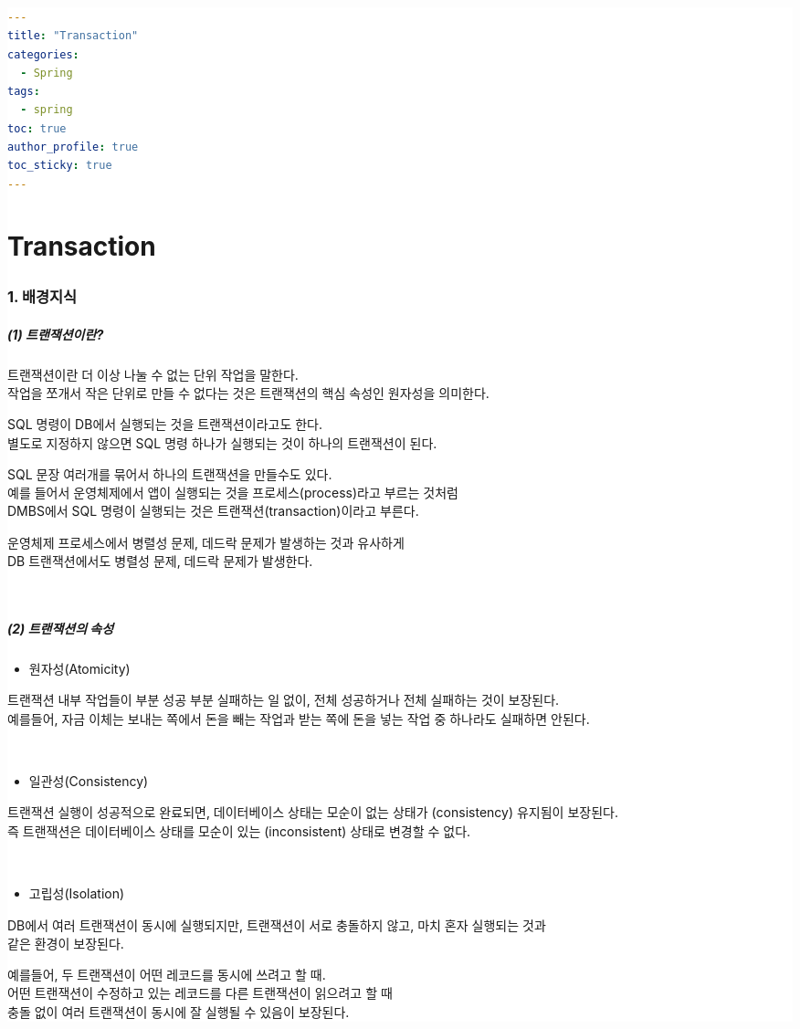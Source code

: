 ```yaml
---
title: "Transaction"  
categories:
  - Spring
tags:
  - spring 
toc: true
author_profile: true
toc_sticky: true
--- 
```


# Transaction        

### 1. 배경지식   

##### (1) 트랜잭션이란?       

트랜잭션이란 더 이상 나눌 수 없는 단위 작업을 말한다.   
작업을 쪼개서 작은 단위로 만들 수 없다는 것은 트랜잭션의 핵심 속성인 원자성을 의미한다.   

SQL 명령이 DB에서 실행되는 것을 트랜잭션이라고도 한다.     
별도로 지정하지 않으면 SQL 명령 하나가 실행되는 것이 하나의 트랜잭션이 된다.   

SQL 문장 여러개를 묶어서 하나의 트랜잭션을 만들수도 있다.  
예를 들어서 운영체제에서 앱이 실행되는 것을 프로세스(process)라고 부르는 것처럼     
DMBS에서 SQL 명령이 실행되는 것은 트랜잭션(transaction)이라고 부른다.    

운영체제 프로세스에서 병렬성 문제, 데드락 문제가 발생하는 것과 유사하게   
DB 트랜잭션에서도 병렬성 문제, 데드락 문제가 발생한다.   

<br/>    

##### (2) 트랜잭션의 속성   

- 원자성(Atomicity)   

트랜잭션 내부 작업들이 부분 성공 부분 실패하는 일 없이, 전체 성공하거나 전체 실패하는 것이 보장된다.   
예를들어, 자금 이체는 보내는 쪽에서 돈을 빼는 작업과 받는 쪽에 돈을 넣는 작업 중 하나라도 실패하면 안된다.     

<br/>    

- 일관성(Consistency)  
   
트랜잭션 실행이 성공적으로 완료되면, 데이터베이스 상태는 모순이 없는 상태가 (consistency) 유지됨이 보장된다.   
즉 트랜잭션은 데이터베이스 상태를 모순이 있는 (inconsistent) 상태로 변경할 수 없다.  

<br/>    

- 고립성(Isolation) 
     
DB에서 여러 트랜잭션이 동시에 실행되지만, 트랜잭션이 서로 충돌하지 않고, 마치 혼자 실행되는 것과   
같은 환경이 보장된다.    

예를들어, 두 트랜잭션이 어떤 레코드를 동시에 쓰려고 할 때.   
어떤 트랜잭션이 수정하고 있는 레코드를 다른 트랜잭션이 읽으려고 할 때   
충돌 없이 여러 트랜잭션이 동시에 잘 실행될 수 있음이 보장된다.   
